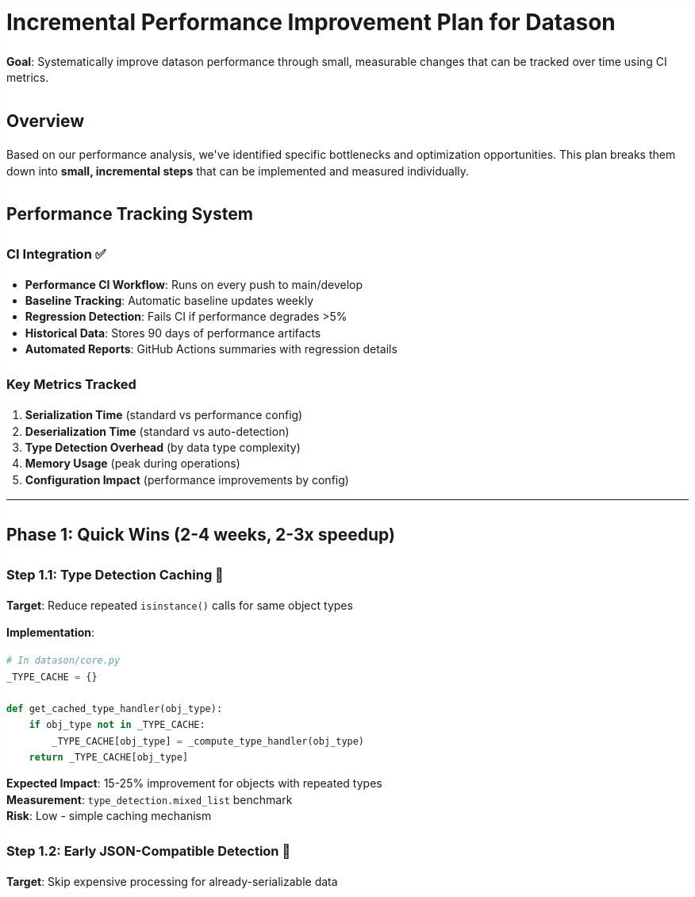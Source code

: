 # Incremental Performance Improvement Plan for Datason

**Goal**: Systematically improve datason performance through small, measurable changes that can be tracked over time using CI metrics.

## Overview

Based on our performance analysis, we've identified specific bottlenecks and optimization opportunities. This plan breaks them down into **small, incremental steps** that can be implemented and measured individually.

## Performance Tracking System

### CI Integration ✅
- **Performance CI Workflow**: Runs on every push to main/develop
- **Baseline Tracking**: Automatic baseline updates weekly  
- **Regression Detection**: Fails CI if performance degrades >5%
- **Historical Data**: Stores 90 days of performance artifacts
- **Automated Reports**: GitHub Actions summaries with regression details

### Key Metrics Tracked
1. **Serialization Time** (standard vs performance config)
2. **Deserialization Time** (standard vs auto-detection)
3. **Type Detection Overhead** (by data type complexity)
4. **Memory Usage** (peak during operations)
5. **Configuration Impact** (performance improvements by config)

---

## Phase 1: Quick Wins (2-4 weeks, 2-3x speedup)

### Step 1.1: Type Detection Caching 🎯
**Target**: Reduce repeated `isinstance()` calls for same object types

**Implementation**:
```python
# In datason/core.py
_TYPE_CACHE = {}

def get_cached_type_handler(obj_type):
    if obj_type not in _TYPE_CACHE:
        _TYPE_CACHE[obj_type] = _compute_type_handler(obj_type)
    return _TYPE_CACHE[obj_type]
```

**Expected Impact**: 15-25% improvement for objects with repeated types  
**Measurement**: `type_detection.mixed_list` benchmark  
**Risk**: Low - simple caching mechanism

### Step 1.2: Early JSON-Compatible Detection 🎯
**Target**: Skip expensive processing for already-serializable data
